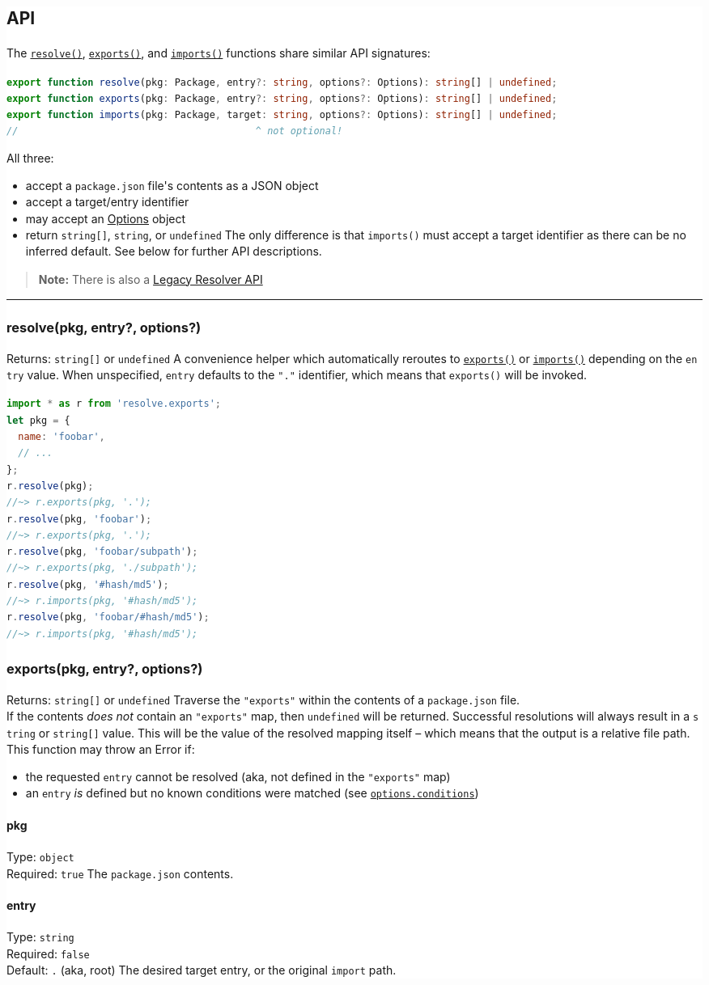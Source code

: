 ## API
The [`resolve()`](#resolvepkg-entry-options), [`exports()`](#exportspkg-entry-options), and [`imports()`](#importspkg-target-options) functions share similar API signatures:
```ts
export function resolve(pkg: Package, entry?: string, options?: Options): string[] | undefined;
export function exports(pkg: Package, entry?: string, options?: Options): string[] | undefined;
export function imports(pkg: Package, target: string, options?: Options): string[] | undefined;
//                                         ^ not optional!
```
All three:
* accept a `package.json` file's contents as a JSON object
* accept a target/entry identifier
* may accept an [Options](#options) object
* return `string[]`, `string`, or `undefined`
The only difference is that `imports()` must accept a target identifier as there can be no inferred default.
See below for further API descriptions.
> **Note:** There is also a [Legacy Resolver API](#legacy-resolver)
---
### resolve(pkg, entry?, options?)
Returns: `string[]` or `undefined`
A convenience helper which automatically reroutes to [`exports()`](#exportspkg-entry-options) or [`imports()`](#importspkg-target-options) depending on the `entry` value.
When unspecified, `entry` defaults to the `"."` identifier, which means that `exports()` will be invoked.
```js
import * as r from 'resolve.exports';
let pkg = {
  name: 'foobar',
  // ...
};
r.resolve(pkg);
//~> r.exports(pkg, '.');
r.resolve(pkg, 'foobar');
//~> r.exports(pkg, '.');
r.resolve(pkg, 'foobar/subpath');
//~> r.exports(pkg, './subpath');
r.resolve(pkg, '#hash/md5');
//~> r.imports(pkg, '#hash/md5');
r.resolve(pkg, 'foobar/#hash/md5');
//~> r.imports(pkg, '#hash/md5');
```
### exports(pkg, entry?, options?)
Returns: `string[]` or `undefined`
Traverse the `"exports"` within the contents of a `package.json` file. <br>
If the contents _does not_ contain an `"exports"` map, then `undefined` will be returned.
Successful resolutions will always result in a `string` or `string[]` value. This will be the value of the resolved mapping itself – which means that the output is a relative file path.
This function may throw an Error if:
* the requested `entry` cannot be resolved (aka, not defined in the `"exports"` map)
* an `entry` _is_ defined but no known conditions were matched (see [`options.conditions`](#optionsconditions))
#### pkg
Type: `object` <br>
Required: `true`
The `package.json` contents.
#### entry
Type: `string` <br>
Required: `false` <br>
Default: `.` (aka, root)
The desired target entry, or the original `import` path.